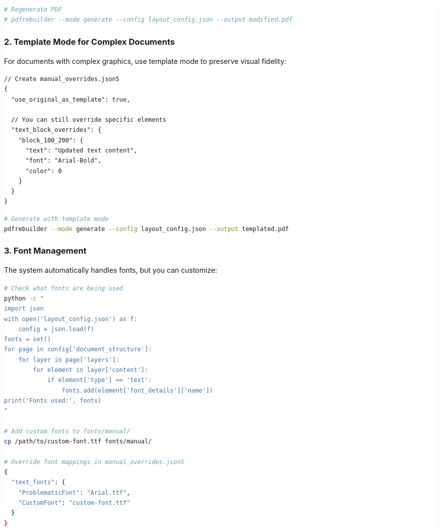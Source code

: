 ```python
# Regenerate PDF
# pdfrebuilder --mode generate --config layout_config.json --output modified.pdf
```

### 2. Template Mode for Complex Documents

For documents with complex graphics, use template mode to preserve visual fidelity:

```json5
// Create manual_overrides.json5
{
  "use_original_as_template": true,

  // You can still override specific elements
  "text_block_overrides": {
    "block_100_200": {
      "text": "Updated text content",
      "font": "Arial-Bold",
      "color": 0
    }
  }
}
```

```bash
# Generate with template mode
pdfrebuilder --mode generate --config layout_config.json --output templated.pdf
```

### 3. Font Management

The system automatically handles fonts, but you can customize:

```bash
# Check what fonts are being used
python -c "
import json
with open('layout_config.json') as f:
    config = json.load(f)
fonts = set()
for page in config['document_structure']:
    for layer in page['layers']:
        for element in layer['content']:
            if element['type'] == 'text':
                fonts.add(element['font_details']['name'])
print('Fonts used:', fonts)
"

# Add custom fonts to fonts/manual/
cp /path/to/custom-font.ttf fonts/manual/

# Override font mappings in manual_overrides.json5
{
  "text_fonts": {
    "ProblematicFont": "Arial.ttf",
    "CustomFont": "custom-font.ttf"
  }
}
```
